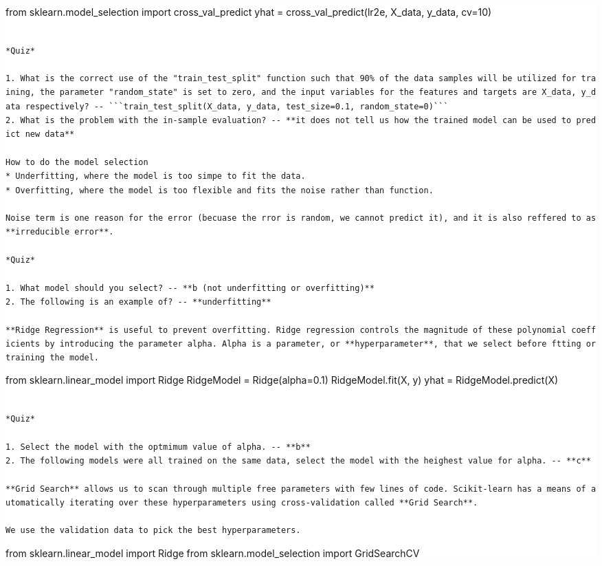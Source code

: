 from sklearn.model_selection import cross_val_predict
yhat = cross_val_predict(lr2e, X_data, y_data, cv=10)
```

*Quiz*

1. What is the correct use of the "train_test_split" function such that 90% of the data samples will be utilized for training, the parameter "random_state" is set to zero, and the input variables for the features and targets are X_data, y_data respectively? -- ```train_test_split(X_data, y_data, test_size=0.1, random_state=0)```
2. What is the problem with the in-sample evaluation? -- **it does not tell us how the trained model can be used to predict new data**

How to do the model selection
* Underfitting, where the model is too simpe to fit the data.
* Overfitting, where the model is too flexible and fits the noise rather than function.

Noise term is one reason for the error (becuase the rror is random, we cannot predict it), and it is also reffered to as **irreducible error**.

*Quiz*

1. What model should you select? -- **b (not underfitting or overfitting)**
2. The following is an example of? -- **underfitting**

**Ridge Regression** is useful to prevent overfitting. Ridge regression controls the magnitude of these polynomial coefficients by introducing the parameter alpha. Alpha is a parameter, or **hyperparameter**, that we select before ftting or training the model.

```
from sklearn.linear_model import Ridge
RidgeModel = Ridge(alpha=0.1)
RidgeModel.fit(X, y)
yhat = RidgeModel.predict(X)
```

*Quiz*

1. Select the model with the optmimum value of alpha. -- **b**
2. The following models were all trained on the same data, select the model with the heighest value for alpha. -- **c**

**Grid Search** allows us to scan through multiple free parameters with few lines of code. Scikit-learn has a means of automatically iterating over these hyperparameters using cross-validation called **Grid Search**.

We use the validation data to pick the best hyperparameters.

```
from sklearn.linear_model import Ridge
from sklearn.model_selection import GridSearchCV
